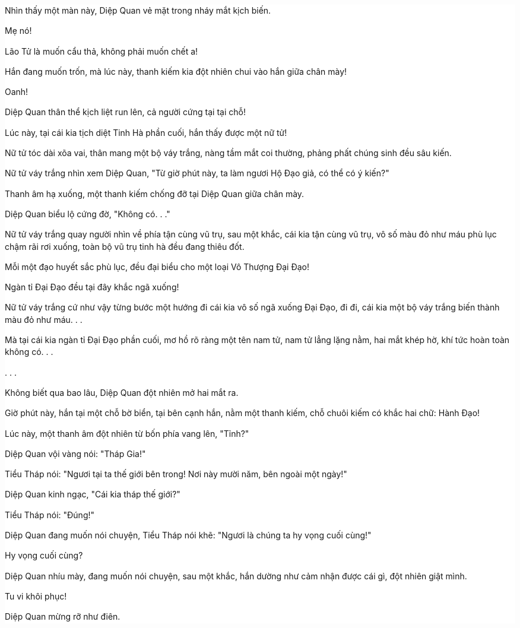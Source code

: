Nhìn thấy một màn này, Diệp Quan vẻ mặt trong nháy mắt kịch biến.

Mẹ nó!

Lão Tử là muốn cẩu thả, không phải muốn chết a!

Hắn đang muốn trốn, mà lúc này, thanh kiếm kia đột nhiên chui vào hắn giữa chân mày!

Oanh!

Diệp Quan thân thể kịch liệt run lên, cả người cứng tại tại chỗ!

Lúc này, tại cái kia tịch diệt Tinh Hà phần cuối, hắn thấy được một nữ tử!

Nữ tử tóc dài xõa vai, thân mang một bộ váy trắng, nàng tầm mắt coi thường, phảng phất chúng sinh đều sâu kiến.

Nữ tử váy trắng nhìn xem Diệp Quan, "Từ giờ phút này, ta làm ngươi Hộ Đạo giả, có thể có ý kiến?"

Thanh âm hạ xuống, một thanh kiếm chống đỡ tại Diệp Quan giữa chân mày.

Diệp Quan biểu lộ cứng đờ, "Không có. . ."

Nữ tử váy trắng quay người nhìn về phía tận cùng vũ trụ, sau một khắc, cái kia tận cùng vũ trụ, vô số màu đỏ như máu phù lục chậm rãi rơi xuống, toàn bộ vũ trụ tinh hà đều đang thiêu đốt.

Mỗi một đạo huyết sắc phù lục, đều đại biểu cho một loại Vô Thượng Đại Đạo!

Ngàn tỉ Đại Đạo đều tại đây khắc ngã xuống!

Nữ tử váy trắng cứ như vậy từng bước một hướng đi cái kia vô số ngã xuống Đại Đạo, đi đi, cái kia một bộ váy trắng biến thành màu đỏ như máu. . .

Mà tại cái kia ngàn tỉ Đại Đạo phần cuối, mơ hồ rõ ràng một tên nam tử, nam tử lẳng lặng nằm, hai mắt khép hờ, khí tức hoàn toàn không có. . .

. . .

Không biết qua bao lâu, Diệp Quan đột nhiên mở hai mắt ra.

Giờ phút này, hắn tại một chỗ bờ biển, tại bên cạnh hắn, nằm một thanh kiếm, chỗ chuôi kiếm có khắc hai chữ: Hành Đạo!

Lúc này, một thanh âm đột nhiên từ bốn phía vang lên, "Tỉnh?"

Diệp Quan vội vàng nói: "Tháp Gia!"

Tiểu Tháp nói: "Ngươi tại ta thế giới bên trong! Nơi này mười năm, bên ngoài một ngày!"

Diệp Quan kinh ngạc, "Cái kia tháp thế giới?"

Tiểu Tháp nói: "Đúng!"

Diệp Quan đang muốn nói chuyện, Tiểu Tháp nói khẽ: "Ngươi là chúng ta hy vọng cuối cùng!"

Hy vọng cuối cùng?

Diệp Quan nhíu mày, đang muốn nói chuyện, sau một khắc, hắn dường như cảm nhận được cái gì, đột nhiên giật mình.

Tu vi khôi phục!

Diệp Quan mừng rỡ như điên.
